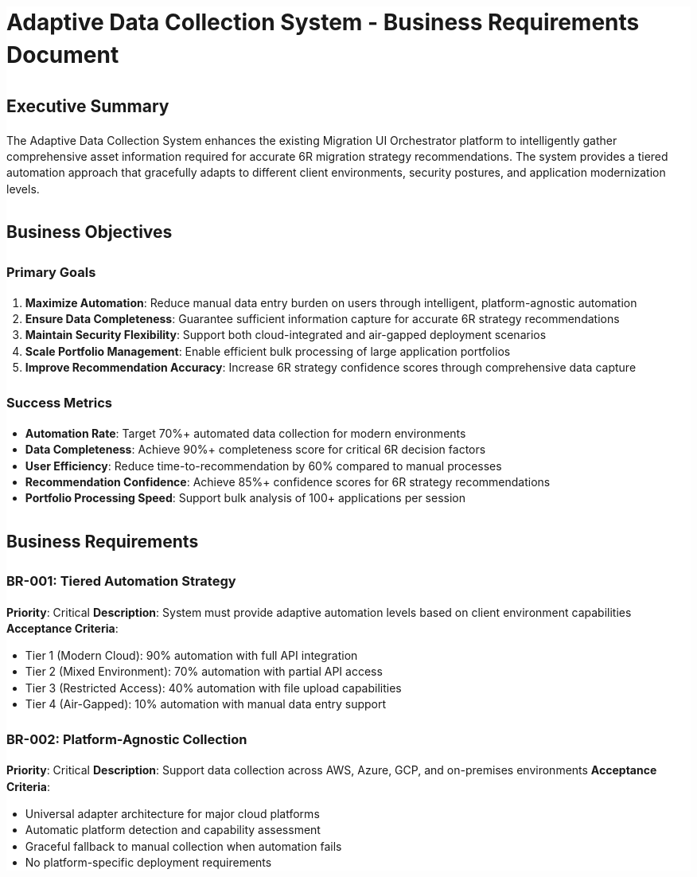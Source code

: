 # Adaptive Data Collection System - Business Requirements Document

## Executive Summary

The Adaptive Data Collection System enhances the existing Migration UI Orchestrator platform to intelligently gather comprehensive asset information required for accurate 6R migration strategy recommendations. The system provides a tiered automation approach that gracefully adapts to different client environments, security postures, and application modernization levels.

## Business Objectives

### Primary Goals
1. **Maximize Automation**: Reduce manual data entry burden on users through intelligent, platform-agnostic automation
2. **Ensure Data Completeness**: Guarantee sufficient information capture for accurate 6R strategy recommendations 
3. **Maintain Security Flexibility**: Support both cloud-integrated and air-gapped deployment scenarios
4. **Scale Portfolio Management**: Enable efficient bulk processing of large application portfolios
5. **Improve Recommendation Accuracy**: Increase 6R strategy confidence scores through comprehensive data capture

### Success Metrics
- **Automation Rate**: Target 70%+ automated data collection for modern environments
- **Data Completeness**: Achieve 90%+ completeness score for critical 6R decision factors
- **User Efficiency**: Reduce time-to-recommendation by 60% compared to manual processes
- **Recommendation Confidence**: Achieve 85%+ confidence scores for 6R strategy recommendations
- **Portfolio Processing Speed**: Support bulk analysis of 100+ applications per session

## Business Requirements

### BR-001: Tiered Automation Strategy
**Priority**: Critical
**Description**: System must provide adaptive automation levels based on client environment capabilities
**Acceptance Criteria**:
- Tier 1 (Modern Cloud): 90% automation with full API integration
- Tier 2 (Mixed Environment): 70% automation with partial API access
- Tier 3 (Restricted Access): 40% automation with file upload capabilities
- Tier 4 (Air-Gapped): 10% automation with manual data entry support

### BR-002: Platform-Agnostic Collection
**Priority**: Critical
**Description**: Support data collection across AWS, Azure, GCP, and on-premises environments
**Acceptance Criteria**:
- Universal adapter architecture for major cloud platforms
- Automatic platform detection and capability assessment
- Graceful fallback to manual collection when automation fails
- No platform-specific deployment requirements
